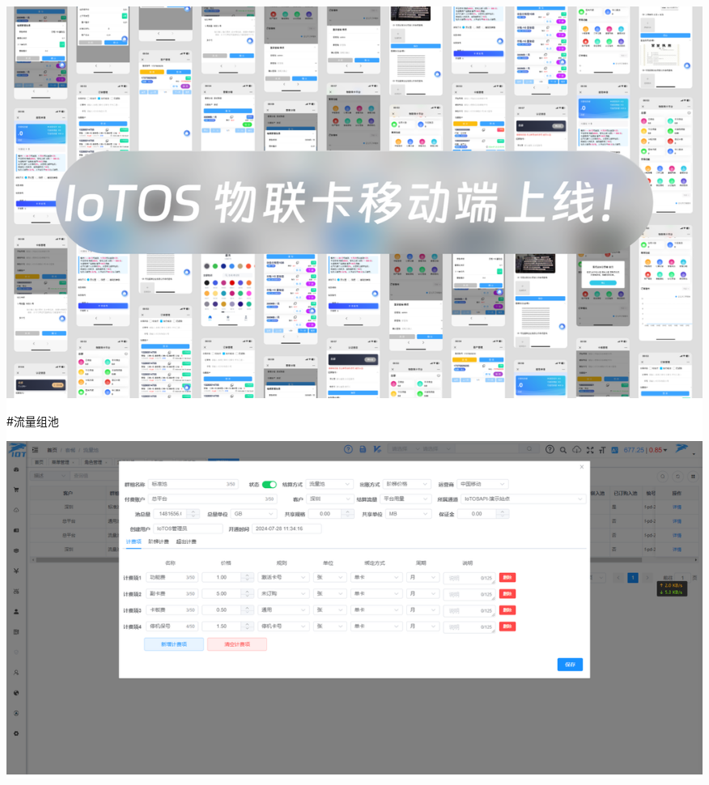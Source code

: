 
![输入图片说明](540b0b437540ba120ce5982311a066b.png)

#流量组池

![输入图片说明](readme-pic/cn/4fd9b9f4623029d64454ee41d57b8a5.png)
